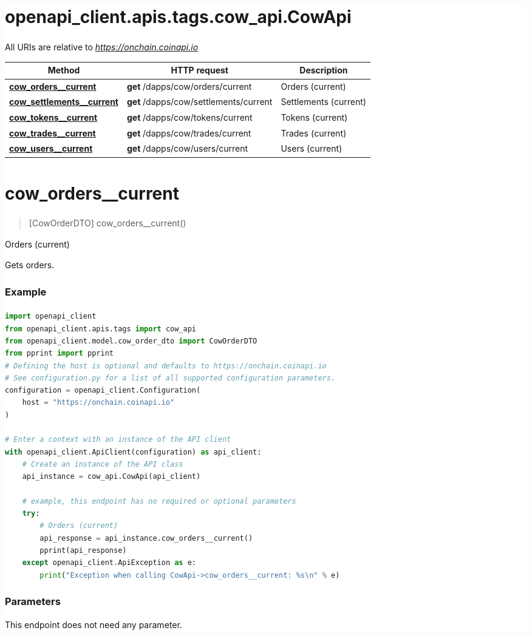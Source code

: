 <a id="__pageTop"></a>
# openapi_client.apis.tags.cow_api.CowApi

All URIs are relative to *https://onchain.coinapi.io*

Method | HTTP request | Description
------------- | ------------- | -------------
[**cow_orders__current**](#cow_orders__current) | **get** /dapps/cow/orders/current | Orders (current)
[**cow_settlements__current**](#cow_settlements__current) | **get** /dapps/cow/settlements/current | Settlements (current)
[**cow_tokens__current**](#cow_tokens__current) | **get** /dapps/cow/tokens/current | Tokens (current)
[**cow_trades__current**](#cow_trades__current) | **get** /dapps/cow/trades/current | Trades (current)
[**cow_users__current**](#cow_users__current) | **get** /dapps/cow/users/current | Users (current)

# **cow_orders__current**
<a id="cow_orders__current"></a>
> [CowOrderDTO] cow_orders__current()

Orders (current)

Gets orders.

### Example

```python
import openapi_client
from openapi_client.apis.tags import cow_api
from openapi_client.model.cow_order_dto import CowOrderDTO
from pprint import pprint
# Defining the host is optional and defaults to https://onchain.coinapi.io
# See configuration.py for a list of all supported configuration parameters.
configuration = openapi_client.Configuration(
    host = "https://onchain.coinapi.io"
)

# Enter a context with an instance of the API client
with openapi_client.ApiClient(configuration) as api_client:
    # Create an instance of the API class
    api_instance = cow_api.CowApi(api_client)

    # example, this endpoint has no required or optional parameters
    try:
        # Orders (current)
        api_response = api_instance.cow_orders__current()
        pprint(api_response)
    except openapi_client.ApiException as e:
        print("Exception when calling CowApi->cow_orders__current: %s\n" % e)
```
### Parameters
This endpoint does not need any parameter.
